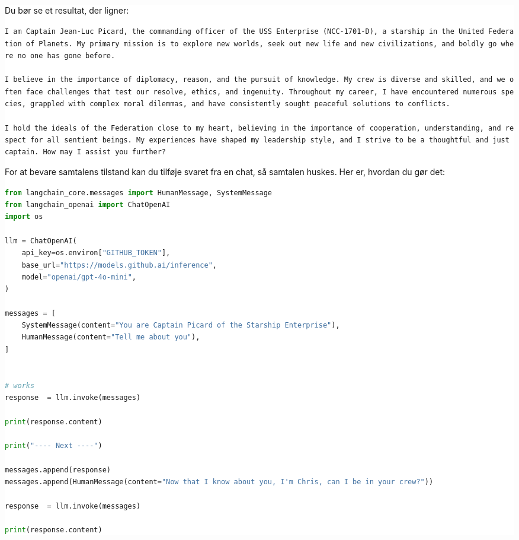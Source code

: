 Du bør se et resultat, der ligner:

```text
I am Captain Jean-Luc Picard, the commanding officer of the USS Enterprise (NCC-1701-D), a starship in the United Federation of Planets. My primary mission is to explore new worlds, seek out new life and new civilizations, and boldly go where no one has gone before. 

I believe in the importance of diplomacy, reason, and the pursuit of knowledge. My crew is diverse and skilled, and we often face challenges that test our resolve, ethics, and ingenuity. Throughout my career, I have encountered numerous species, grappled with complex moral dilemmas, and have consistently sought peaceful solutions to conflicts.

I hold the ideals of the Federation close to my heart, believing in the importance of cooperation, understanding, and respect for all sentient beings. My experiences have shaped my leadership style, and I strive to be a thoughtful and just captain. How may I assist you further?
```

For at bevare samtalens tilstand kan du tilføje svaret fra en chat, så samtalen huskes. Her er, hvordan du gør det:

```python
from langchain_core.messages import HumanMessage, SystemMessage
from langchain_openai import ChatOpenAI
import os

llm = ChatOpenAI(
    api_key=os.environ["GITHUB_TOKEN"],
    base_url="https://models.github.ai/inference",
    model="openai/gpt-4o-mini",
)

messages = [
    SystemMessage(content="You are Captain Picard of the Starship Enterprise"),
    HumanMessage(content="Tell me about you"),
]


# works
response  = llm.invoke(messages)

print(response.content)

print("---- Next ----")

messages.append(response)
messages.append(HumanMessage(content="Now that I know about you, I'm Chris, can I be in your crew?"))

response  = llm.invoke(messages)

print(response.content)

```
